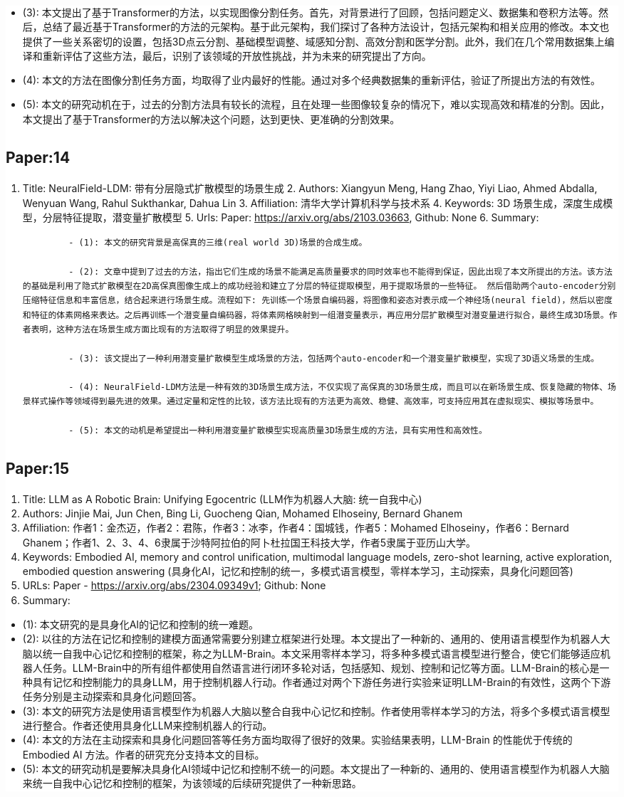 - (3): 本文提出了基于Transformer的方法，以实现图像分割任务。首先，对背景进行了回顾，包括问题定义、数据集和卷积方法等。然后，总结了最近基于Transformer的方法的元架构。基于此元架构，我们探讨了各种方法设计，包括元架构和相关应用的修改。本文也提供了一些关系密切的设置，包括3D点云分割、基础模型调整、域感知分割、高效分割和医学分割。此外，我们在几个常用数据集上编译和重新评估了这些方法，最后，识别了该领域的开放性挑战，并为未来的研究提出了方向。

- (4): 本文的方法在图像分割任务方面，均取得了业内最好的性能。通过对多个经典数据集的重新评估，验证了所提出方法的有效性。

- (5): 本文的研究动机在于，过去的分割方法具有较长的流程，且在处理一些图像较复杂的情况下，难以实现高效和精准的分割。因此，本文提出了基于Transformer的方法以解决这个问题，达到更快、更准确的分割效果。




 ## Paper:14




1. Title: NeuralField-LDM: 带有分层隐式扩散模型的场景生成
                2. Authors: Xiangyun Meng, Hang Zhao, Yiyi Liao, Ahmed Abdalla, Wenyuan Wang, Rahul Sukthankar, Dahua Lin
                3. Affiliation: 清华大学计算机科学与技术系
                4. Keywords: 3D 场景生成，深度生成模型，分层特征提取，潜变量扩散模型
                5. Urls: Paper: https://arxiv.org/abs/2103.03663, Github: None
                6. Summary: 

                - (1): 本文的研究背景是高保真的三维(real world 3D)场景的合成生成。
 
                - (2): 文章中提到了过去的方法，指出它们生成的场景不能满足高质量要求的同时效率也不能得到保证，因此出现了本文所提出的方法。该方法的基础是利用了隐式扩散模型在2D高保真图像生成上的成功经验和建立了分层的特征提取模型，用于提取场景的一些特征。 然后借助两个auto-encoder分别压缩特征信息和丰富信息，结合起来进行场景生成。流程如下: 先训练一个场景自编码器，将图像和姿态对表示成一个神经场(neural field)，然后以密度和特征的体素网格来表达。之后再训练一个潜变量自编码器，将体素网格映射到一组潜变量表示，再应用分层扩散模型对潜变量进行拟合，最终生成3D场景。作者表明，这种方法在场景生成方面比现有的方法取得了明显的效果提升。
 
                - (3): 该文提出了一种利用潜变量扩散模型生成场景的方法，包括两个auto-encoder和一个潜变量扩散模型，实现了3D语义场景的生成。

                - (4): NeuralField-LDM方法是一种有效的3D场景生成方法，不仅实现了高保真的3D场景生成，而且可以在新场景生成、恢复隐藏的物体、场景样式操作等领域得到最先进的效果。通过定量和定性的比较，该方法比现有的方法更为高效、稳健、高效率，可支持应用其在虚拟现实、模拟等场景中。

                - (5): 本文的动机是希望提出一种利用潜变量扩散模型实现高质量3D场景生成的方法，具有实用性和高效性。




 ## Paper:15




1. Title: LLM as A Robotic Brain: Unifying Egocentric (LLM作为机器人大脑: 统一自我中心)
2. Authors: Jinjie Mai, Jun Chen, Bing Li, Guocheng Qian, Mohamed Elhoseiny, Bernard Ghanem
3. Affiliation: 作者1：金杰迈，作者2：君陈，作者3：冰李，作者4：国城钱，作者5：Mohamed Elhoseiny，作者6：Bernard Ghanem；作者1、2、3、4、6隶属于沙特阿拉伯的阿卜杜拉国王科技大学，作者5隶属于亚历山大学。
4. Keywords: Embodied AI, memory and control unification, multimodal language models, zero-shot learning, active exploration, embodied question answering (具身化AI，记忆和控制的统一，多模式语言模型，零样本学习，主动探索，具身化问题回答)
5. URLs: Paper - https://arxiv.org/abs/2304.09349v1; Github: None
6. Summary: 
- (1): 本文研究的是具身化AI的记忆和控制的统一难题。
- (2): 以往的方法在记忆和控制的建模方面通常需要分别建立框架进行处理。本文提出了一种新的、通用的、使用语言模型作为机器人大脑以统一自我中心记忆和控制的框架，称之为LLM-Brain。本文采用零样本学习，将多种多模式语言模型进行整合，使它们能够适应机器人任务。LLM-Brain中的所有组件都使用自然语言进行闭环多轮对话，包括感知、规划、控制和记忆等方面。LLM-Brain的核心是一种具有记忆和控制能力的具身LLM，用于控制机器人行动。作者通过对两个下游任务进行实验来证明LLM-Brain的有效性，这两个下游任务分别是主动探索和具身化问题回答。
- (3): 本文的研究方法是使用语言模型作为机器人大脑以整合自我中心记忆和控制。作者使用零样本学习的方法，将多个多模式语言模型进行整合。作者还使用具身化LLM来控制机器人的行动。
- (4): 本文的方法在主动探索和具身化问题回答等任务方面均取得了很好的效果。实验结果表明，LLM-Brain 的性能优于传统的 Embodied AI 方法。作者的研究充分支持本文的目标。
- (5): 本文的研究动机是要解决具身化AI领域中记忆和控制不统一的问题。本文提出了一种新的、通用的、使用语言模型作为机器人大脑来统一自我中心记忆和控制的框架，为该领域的后续研究提供了一种新思路。
